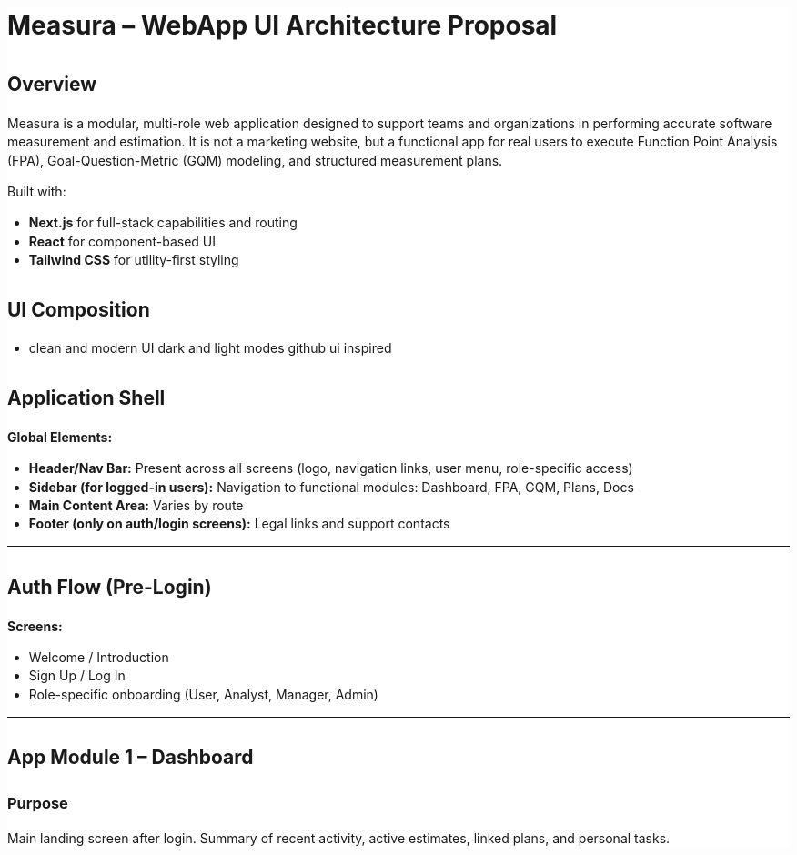 # Measura – WebApp UI Architecture Proposal

## Overview

Measura is a modular, multi-role web application designed to support teams and organizations in performing accurate software measurement and estimation. It is not a marketing website, but a functional app for real users to execute Function Point Analysis (FPA), Goal-Question-Metric (GQM) modeling, and structured measurement plans.

Built with:

- **Next.js** for full-stack capabilities and routing
- **React** for component-based UI
- **Tailwind CSS** for utility-first styling

## UI Composition

- clean and modern UI
  dark and light modes
  github ui inspired

## Application Shell

**Global Elements:**

- **Header/Nav Bar:** Present across all screens (logo, navigation links, user menu, role-specific access)
- **Sidebar (for logged-in users):** Navigation to functional modules: Dashboard, FPA, GQM, Plans, Docs
- **Main Content Area:** Varies by route
- **Footer (only on auth/login screens):** Legal links and support contacts

---

## Auth Flow (Pre-Login)

**Screens:**

- Welcome / Introduction
- Sign Up / Log In
- Role-specific onboarding (User, Analyst, Manager, Admin)

---

## App Module 1 – Dashboard

### Purpose

Main landing screen after login. Summary of recent activity, active estimates, linked plans, and personal tasks.
